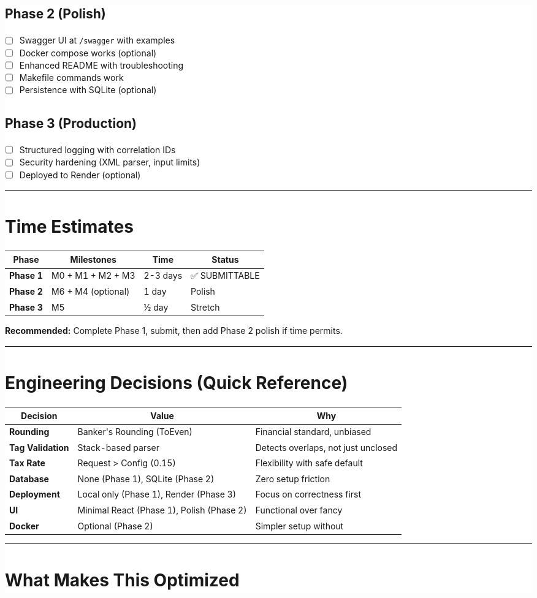 ## Phase 2 (Polish)
* [ ] Swagger UI at `/swagger` with examples
* [ ] Docker compose works (optional)
* [ ] Enhanced README with troubleshooting
* [ ] Makefile commands work
* [ ] Persistence with SQLite (optional)

## Phase 3 (Production)
* [ ] Structured logging with correlation IDs
* [ ] Security hardening (XML parser, input limits)
* [ ] Deployed to Render (optional)

---

# Time Estimates

| Phase | Milestones | Time | Status |
|-------|------------|------|--------|
| **Phase 1** | M0 + M1 + M2 + M3 | 2-3 days | ✅ SUBMITTABLE |
| **Phase 2** | M6 + M4 (optional) | 1 day | Polish |
| **Phase 3** | M5 | ½ day | Stretch |

**Recommended:** Complete Phase 1, submit, then add Phase 2 polish if time permits.

---

# Engineering Decisions (Quick Reference)

| Decision | Value | Why |
|----------|-------|-----|
| **Rounding** | Banker's Rounding (ToEven) | Financial standard, unbiased |
| **Tag Validation** | Stack-based parser | Detects overlaps, not just unclosed |
| **Tax Rate** | Request > Config (0.15) | Flexibility with safe default |
| **Database** | None (Phase 1), SQLite (Phase 2) | Zero setup friction |
| **Deployment** | Local only (Phase 1), Render (Phase 3) | Focus on correctness first |
| **UI** | Minimal React (Phase 1), Polish (Phase 2) | Functional over fancy |
| **Docker** | Optional (Phase 2) | Simpler setup without |

---

# What Makes This Optimized
